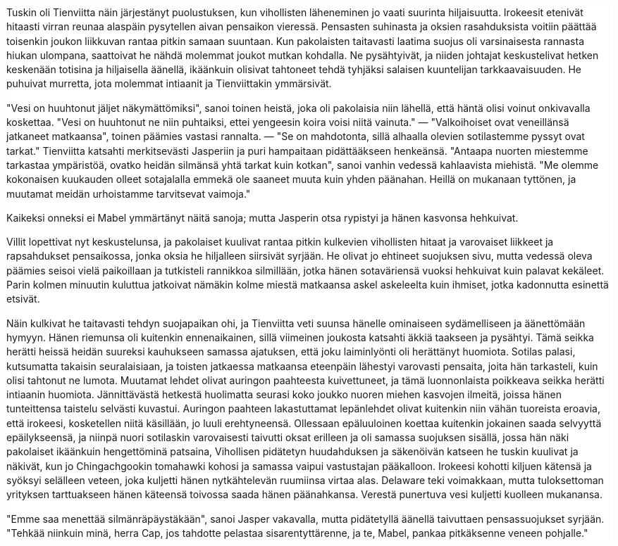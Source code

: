 Tuskin oli Tienviitta näin järjestänyt puolustuksen, kun vihollisten läheneminen jo vaati suurinta hiljaisuutta. Irokeesit etenivät hitaasti virran reunaa alaspäin pysytellen aivan pensaikon vieressä. Pensasten suhinasta ja oksien rasahduksista voitiin päättää toisenkin joukon liikkuvan rantaa pitkin samaan suuntaan. Kun pakolaisten taitavasti laatima suojus oli varsinaisesta rannasta hiukan ulompana, saattoivat he nähdä molemmat joukot mutkan kohdalla. Ne pysähtyivät, ja niiden johtajat keskustelivat hetken keskenään totisina ja hiljaisella äänellä, ikäänkuin olisivat tahtoneet tehdä tyhjäksi salaisen kuuntelijan tarkkaavaisuuden. He puhuivat murretta, jota molemmat intiaanit ja Tienviittakin ymmärsivät.

"Vesi on huuhtonut jäljet näkymättömiksi", sanoi toinen heistä, joka oli pakolaisia niin lähellä, että häntä olisi voinut onkivavalla koskettaa. "Vesi on huuhtonut ne niin puhtaiksi, ettei yengeesin koira voisi niitä vainuta." — "Valkoihoiset ovat veneillänsä jatkaneet matkaansa", toinen päämies vastasi rannalta. — "Se on mahdotonta, sillä alhaalla olevien sotilastemme pyssyt ovat tarkat." Tienviitta katsahti merkitsevästi Jasperiin ja puri hampaitaan pidättääkseen henkeänsä. "Antaapa nuorten miestemme tarkastaa ympäristöä, ovatko heidän silmänsä yhtä tarkat kuin kotkan", sanoi vanhin vedessä kahlaavista miehistä. "Me olemme kokonaisen kuukauden olleet sotajalalla emmekä ole saaneet muuta kuin yhden päänahan. Heillä on mukanaan tyttönen, ja muutamat meidän urhoistamme tarvitsevat vaimoja."

Kaikeksi onneksi ei Mabel ymmärtänyt näitä sanoja; mutta Jasperin otsa rypistyi ja hänen kasvonsa hehkuivat.

Villit lopettivat nyt keskustelunsa, ja pakolaiset kuulivat rantaa pitkin kulkevien vihollisten hitaat ja varovaiset liikkeet ja rapsahdukset pensaikossa, jonka oksia he hiljalleen siirsivät syrjään. He olivat jo ehtineet suojuksen sivu, mutta vedessä oleva päämies seisoi vielä paikoillaan ja tutkisteli rannikkoa silmillään, jotka hänen sotaväriensä vuoksi hehkuivat kuin palavat kekäleet. Parin kolmen minuutin kuluttua jatkoivat nämäkin kolme miestä matkaansa askel askeleelta kuin ihmiset, jotka kadonnutta esinettä etsivät.

Näin kulkivat he taitavasti tehdyn suojapaikan ohi, ja Tienviitta veti suunsa hänelle ominaiseen sydämelliseen ja äänettömään hymyyn. Hänen riemunsa oli kuitenkin ennenaikainen, sillä viimeinen joukosta katsahti äkkiä taakseen ja pysähtyi. Tämä seikka herätti heissä heidän suureksi kauhukseen samassa ajatuksen, että joku laiminlyönti oli herättänyt huomiota. Sotilas palasi, kutsumatta takaisin seuralaisiaan, ja toisten jatkaessa matkaansa eteenpäin lähestyi varovasti pensaita, joita hän tarkasteli, kuin olisi tahtonut ne lumota. Muutamat lehdet olivat auringon paahteesta kuivettuneet, ja tämä luonnonlaista poikkeava seikka herätti intiaanin huomiota. Jännittävästä hetkestä huolimatta seurasi koko joukko nuoren miehen kasvojen ilmeitä, joissa hänen tunteittensa taistelu selvästi kuvastui. Auringon paahteen lakastuttamat lepänlehdet olivat kuitenkin niin vähän tuoreista eroavia, että irokeesi, kosketellen niitä käsillään, jo luuli erehtyneensä. Ollessaan epäluuloinen koettaa kuitenkin jokainen saada selvyyttä epäilykseensä, ja niinpä nuori sotilaskin varovaisesti taivutti oksat erilleen ja oli samassa suojuksen sisällä, jossa hän näki pakolaiset ikäänkuin hengettöminä patsaina, Vihollisen pidätetyn huudahduksen ja säkenöivän katseen he tuskin kuulivat ja näkivät, kun jo Chingachgookin tomahawki kohosi ja samassa vaipui vastustajan pääkalloon. Irokeesi kohotti kiljuen kätensä ja syöksyi selälleen veteen, joka kuljetti hänen nytkähtelevän ruumiinsa virtaa alas. Delaware teki voimakkaan, mutta tuloksettoman yrityksen tarttuakseen hänen käteensä toivossa saada hänen päänahkansa. Verestä punertuva vesi kuljetti kuolleen mukanansa.

"Emme saa menettää silmänräpäystäkään", sanoi Jasper vakavalla, mutta pidätetyllä äänellä taivuttaen pensassuojukset syrjään. "Tehkää niinkuin minä, herra Cap, jos tahdotte pelastaa sisarentyttärenne, ja te, Mabel, pankaa pitkäksenne veneen pohjalle."
